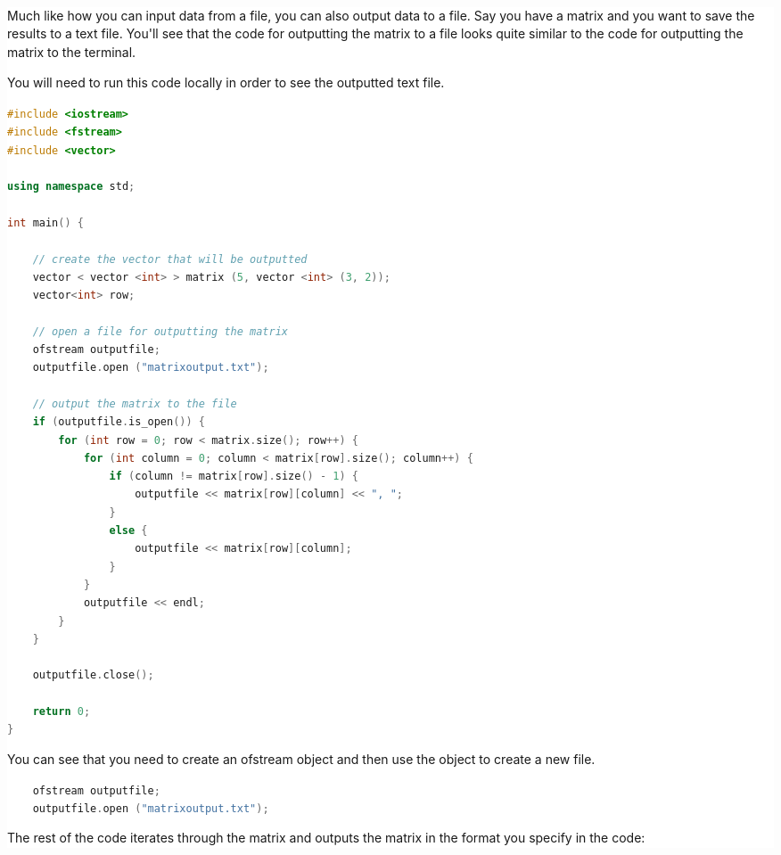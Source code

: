 Much like how you can input data from a file, you can also output data to a file. Say you have a matrix and you want to save the results to a text file. You'll see that the code for outputting the matrix to a file looks quite similar to the code for outputting the matrix to the terminal.

You will need to run this code locally in order to see the outputted text file.

```cpp
#include <iostream>
#include <fstream>
#include <vector>

using namespace std;

int main() {

    // create the vector that will be outputted
    vector < vector <int> > matrix (5, vector <int> (3, 2));
    vector<int> row;

    // open a file for outputting the matrix
    ofstream outputfile;
    outputfile.open ("matrixoutput.txt");

    // output the matrix to the file
    if (outputfile.is_open()) {
        for (int row = 0; row < matrix.size(); row++) {
            for (int column = 0; column < matrix[row].size(); column++) {
                if (column != matrix[row].size() - 1) {
                    outputfile << matrix[row][column] << ", ";
                }
                else {
                    outputfile << matrix[row][column];
                }
            }
            outputfile << endl; 
        }
    }

    outputfile.close();

    return 0;
}
```

You can see that you need to create an ofstream object and then use the object to create a new file.

```cpp
    ofstream outputfile;
    outputfile.open ("matrixoutput.txt");
```

The rest of the code iterates through the matrix and outputs the matrix in the format you specify in the code:
